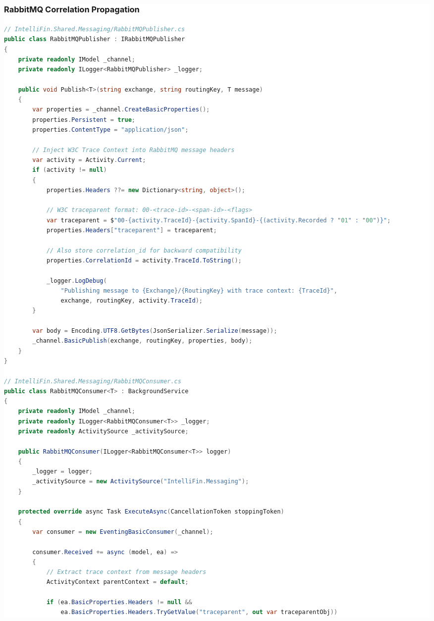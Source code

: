 ### RabbitMQ Correlation Propagation

```csharp
// IntelliFin.Shared.Messaging/RabbitMQPublisher.cs
public class RabbitMQPublisher : IRabbitMQPublisher
{
    private readonly IModel _channel;
    private readonly ILogger<RabbitMQPublisher> _logger;
    
    public void Publish<T>(string exchange, string routingKey, T message)
    {
        var properties = _channel.CreateBasicProperties();
        properties.Persistent = true;
        properties.ContentType = "application/json";
        
        // Inject W3C Trace Context into RabbitMQ message headers
        var activity = Activity.Current;
        if (activity != null)
        {
            properties.Headers ??= new Dictionary<string, object>();
            
            // W3C traceparent format: 00-<trace-id>-<span-id>-<flags>
            var traceparent = $"00-{activity.TraceId}-{activity.SpanId}-{(activity.Recorded ? "01" : "00")}";
            properties.Headers["traceparent"] = traceparent;
            
            // Also store correlation_id for backward compatibility
            properties.CorrelationId = activity.TraceId.ToString();
            
            _logger.LogDebug(
                "Publishing message to {Exchange}/{RoutingKey} with trace context: {TraceId}",
                exchange, routingKey, activity.TraceId);
        }
        
        var body = Encoding.UTF8.GetBytes(JsonSerializer.Serialize(message));
        _channel.BasicPublish(exchange, routingKey, properties, body);
    }
}

// IntelliFin.Shared.Messaging/RabbitMQConsumer.cs
public class RabbitMQConsumer<T> : BackgroundService
{
    private readonly IModel _channel;
    private readonly ILogger<RabbitMQConsumer<T>> _logger;
    private readonly ActivitySource _activitySource;
    
    public RabbitMQConsumer(ILogger<RabbitMQConsumer<T>> logger)
    {
        _logger = logger;
        _activitySource = new ActivitySource("IntelliFin.Messaging");
    }
    
    protected override async Task ExecuteAsync(CancellationToken stoppingToken)
    {
        var consumer = new EventingBasicConsumer(_channel);
        
        consumer.Received += async (model, ea) =>
        {
            // Extract trace context from message headers
            ActivityContext parentContext = default;
            
            if (ea.BasicProperties.Headers != null && 
                ea.BasicProperties.Headers.TryGetValue("traceparent", out var traceparentObj))
```